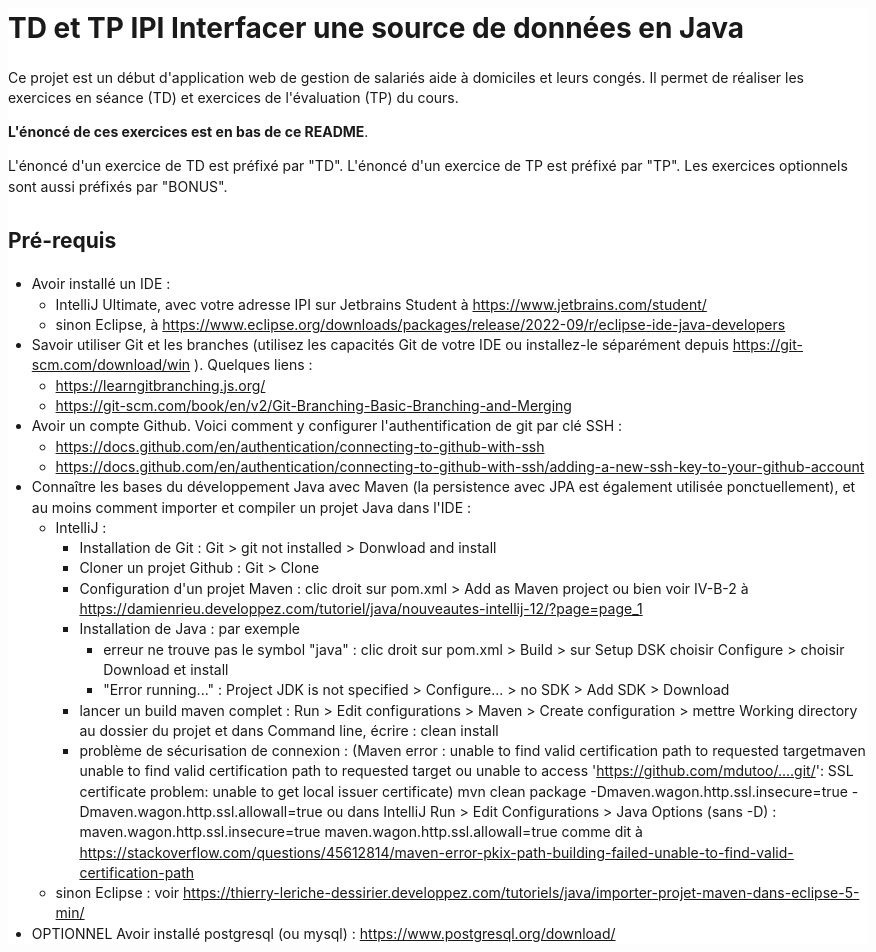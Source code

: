 # TD et TP IPI Interfacer une source de données en Java

Ce projet est un début d'application web de gestion de salariés aide à domiciles et leurs congés.
Il permet de réaliser les exercices en séance (TD) et exercices de l'évaluation (TP) du cours.

**L'énoncé de ces exercices est en bas de ce README**.

L'énoncé d'un exercice de TD est préfixé par "TD". L'énoncé d'un exercice de TP est préfixé par "TP".
Les exercices optionnels sont aussi préfixés par "BONUS".


## Pré-requis

- Avoir installé un IDE :
    - IntelliJ Ultimate, avec votre adresse IPI sur Jetbrains Student à https://www.jetbrains.com/student/
    - sinon Eclipse, à https://www.eclipse.org/downloads/packages/release/2022-09/r/eclipse-ide-java-developers
- Savoir utiliser Git et les branches (utilisez les capacités Git de votre IDE ou installez-le séparément depuis
  https://git-scm.com/download/win ). Quelques liens :
    - https://learngitbranching.js.org/
    - https://git-scm.com/book/en/v2/Git-Branching-Basic-Branching-and-Merging
- Avoir un compte Github. Voici comment y configurer l'authentification de git par clé SSH :
    - https://docs.github.com/en/authentication/connecting-to-github-with-ssh
    - https://docs.github.com/en/authentication/connecting-to-github-with-ssh/adding-a-new-ssh-key-to-your-github-account
- Connaître les bases du développement Java avec Maven (la persistence avec JPA est également utilisée ponctuellement),
  et au moins comment importer et compiler un projet Java dans l'IDE :
    - IntelliJ :
        - Installation de Git : Git > git not installed > Donwload and install
        - Cloner un projet Github : Git > Clone
        - Configuration d'un projet Maven : clic droit sur pom.xml > Add as Maven project ou bien voir IV-B-2 à https://damienrieu.developpez.com/tutoriel/java/nouveautes-intellij-12/?page=page_1
        - Installation de Java : par exemple
            - erreur ne trouve pas le symbol "java" : clic droit sur pom.xml > Build > sur Setup DSK choisir Configure > choisir Download et install
            - "Error running..." : Project JDK is not specified > Configure... > no SDK > Add SDK > Download
        - lancer un build maven complet : Run > Edit configurations > Maven > Create configuration > mettre Working directory au dossier du projet et dans Command line, écrire : clean install
        - problème de sécurisation de connexion :
          (Maven error : unable to find valid certification path to requested targetmaven unable to find valid certification path to requested target
          ou
          unable to access 'https://github.com/mdutoo/....git/': SSL certificate problem: unable to get local issuer certificate)
          mvn clean package -Dmaven.wagon.http.ssl.insecure=true -Dmaven.wagon.http.ssl.allowall=true
          ou dans IntelliJ Run > Edit Configurations > Java Options (sans -D) : maven.wagon.http.ssl.insecure=true maven.wagon.http.ssl.allowall=true
          comme dit à https://stackoverflow.com/questions/45612814/maven-error-pkix-path-building-failed-unable-to-find-valid-certification-path
    - sinon Eclipse : voir https://thierry-leriche-dessirier.developpez.com/tutoriels/java/importer-projet-maven-dans-eclipse-5-min/
- OPTIONNEL Avoir installé postgresql (ou mysql) : https://www.postgresql.org/download/

